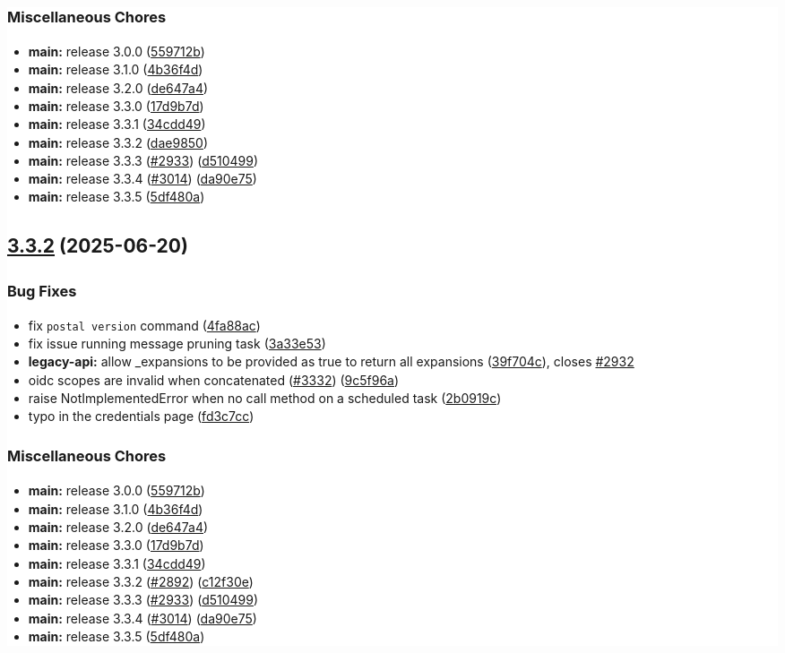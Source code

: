 
### Miscellaneous Chores

* **main:** release 3.0.0 ([559712b](https://github.com/mudrockdev/postal/commit/559712bbe45143b7aa941f14b0cfc87c8ce9ef4e))
* **main:** release 3.1.0 ([4b36f4d](https://github.com/mudrockdev/postal/commit/4b36f4d89f6c5666d4fcc8e8c3af51376f8ee4d1))
* **main:** release 3.2.0 ([de647a4](https://github.com/mudrockdev/postal/commit/de647a4607e4a8e42e192ad28a55ff9602d7d3b9))
* **main:** release 3.3.0 ([17d9b7d](https://github.com/mudrockdev/postal/commit/17d9b7d25141c0528884c8d2bf839e9c2d363471))
* **main:** release 3.3.1 ([34cdd49](https://github.com/mudrockdev/postal/commit/34cdd4947a5a85a9e7551b1d7f733bca58390401))
* **main:** release 3.3.2 ([dae9850](https://github.com/mudrockdev/postal/commit/dae9850e2ce26f8b04329ab28aeef43c148e7d50))
* **main:** release 3.3.3 ([#2933](https://github.com/mudrockdev/postal/issues/2933)) ([d510499](https://github.com/mudrockdev/postal/commit/d5104991903d42563c6c6f7ff01276d496e3304f))
* **main:** release 3.3.4 ([#3014](https://github.com/mudrockdev/postal/issues/3014)) ([da90e75](https://github.com/mudrockdev/postal/commit/da90e75036c27482699921613d838f4058a100e7))
* **main:** release 3.3.5 ([5df480a](https://github.com/mudrockdev/postal/commit/5df480a0daf6a5e02a3f2f3344adeb7b7c149c77))

## [3.3.2](https://github.com/mudrockdev/postal/compare/3.3.1...3.3.2) (2025-06-20)


### Bug Fixes

* fix `postal version` command ([4fa88ac](https://github.com/mudrockdev/postal/commit/4fa88acea0dececd0eae485506a2ad8268fbea59))
* fix issue running message pruning task ([3a33e53](https://github.com/mudrockdev/postal/commit/3a33e53d843584757bb00898746aa059d7616db4))
* **legacy-api:** allow _expansions to be provided as true to return all expansions ([39f704c](https://github.com/mudrockdev/postal/commit/39f704c256fc3e71a1dc009acc77796a1efffead)), closes [#2932](https://github.com/mudrockdev/postal/issues/2932)
* oidc scopes are invalid when concatenated ([#3332](https://github.com/mudrockdev/postal/issues/3332)) ([9c5f96a](https://github.com/mudrockdev/postal/commit/9c5f96ae90cf06dcd5db776806865752f667bd95))
* raise NotImplementedError when no call method on a scheduled task ([2b0919c](https://github.com/mudrockdev/postal/commit/2b0919c1454eabea93db96f50ecbd8e36bb89f1f))
* typo in the credentials page ([fd3c7cc](https://github.com/mudrockdev/postal/commit/fd3c7ccdf6dc4ee0a76c9523cbd735159e4b8000))


### Miscellaneous Chores

* **main:** release 3.0.0 ([559712b](https://github.com/mudrockdev/postal/commit/559712bbe45143b7aa941f14b0cfc87c8ce9ef4e))
* **main:** release 3.1.0 ([4b36f4d](https://github.com/mudrockdev/postal/commit/4b36f4d89f6c5666d4fcc8e8c3af51376f8ee4d1))
* **main:** release 3.2.0 ([de647a4](https://github.com/mudrockdev/postal/commit/de647a4607e4a8e42e192ad28a55ff9602d7d3b9))
* **main:** release 3.3.0 ([17d9b7d](https://github.com/mudrockdev/postal/commit/17d9b7d25141c0528884c8d2bf839e9c2d363471))
* **main:** release 3.3.1 ([34cdd49](https://github.com/mudrockdev/postal/commit/34cdd4947a5a85a9e7551b1d7f733bca58390401))
* **main:** release 3.3.2 ([#2892](https://github.com/mudrockdev/postal/issues/2892)) ([c12f30e](https://github.com/mudrockdev/postal/commit/c12f30e300bba70e36eb196aa63af0f02d48a0af))
* **main:** release 3.3.3 ([#2933](https://github.com/mudrockdev/postal/issues/2933)) ([d510499](https://github.com/mudrockdev/postal/commit/d5104991903d42563c6c6f7ff01276d496e3304f))
* **main:** release 3.3.4 ([#3014](https://github.com/mudrockdev/postal/issues/3014)) ([da90e75](https://github.com/mudrockdev/postal/commit/da90e75036c27482699921613d838f4058a100e7))
* **main:** release 3.3.5 ([5df480a](https://github.com/mudrockdev/postal/commit/5df480a0daf6a5e02a3f2f3344adeb7b7c149c77))
